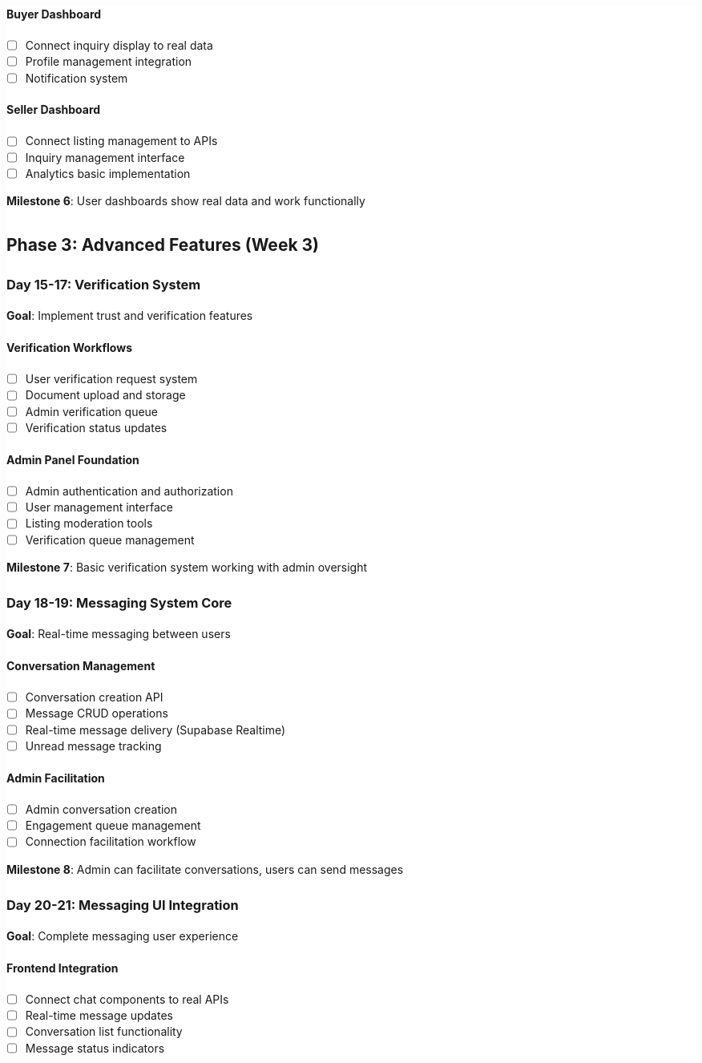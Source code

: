 #### Buyer Dashboard
- [ ] Connect inquiry display to real data
- [ ] Profile management integration
- [ ] Notification system

#### Seller Dashboard
- [ ] Connect listing management to APIs
- [ ] Inquiry management interface
- [ ] Analytics basic implementation

**Milestone 6**: User dashboards show real data and work functionally

## Phase 3: Advanced Features (Week 3)

### Day 15-17: Verification System
**Goal**: Implement trust and verification features

#### Verification Workflows
- [ ] User verification request system
- [ ] Document upload and storage
- [ ] Admin verification queue
- [ ] Verification status updates

#### Admin Panel Foundation
- [ ] Admin authentication and authorization
- [ ] User management interface
- [ ] Listing moderation tools
- [ ] Verification queue management

**Milestone 7**: Basic verification system working with admin oversight

### Day 18-19: Messaging System Core
**Goal**: Real-time messaging between users

#### Conversation Management
- [ ] Conversation creation API
- [ ] Message CRUD operations
- [ ] Real-time message delivery (Supabase Realtime)
- [ ] Unread message tracking

#### Admin Facilitation
- [ ] Admin conversation creation
- [ ] Engagement queue management
- [ ] Connection facilitation workflow

**Milestone 8**: Admin can facilitate conversations, users can send messages

### Day 20-21: Messaging UI Integration
**Goal**: Complete messaging user experience

#### Frontend Integration
- [ ] Connect chat components to real APIs
- [ ] Real-time message updates
- [ ] Conversation list functionality
- [ ] Message status indicators
